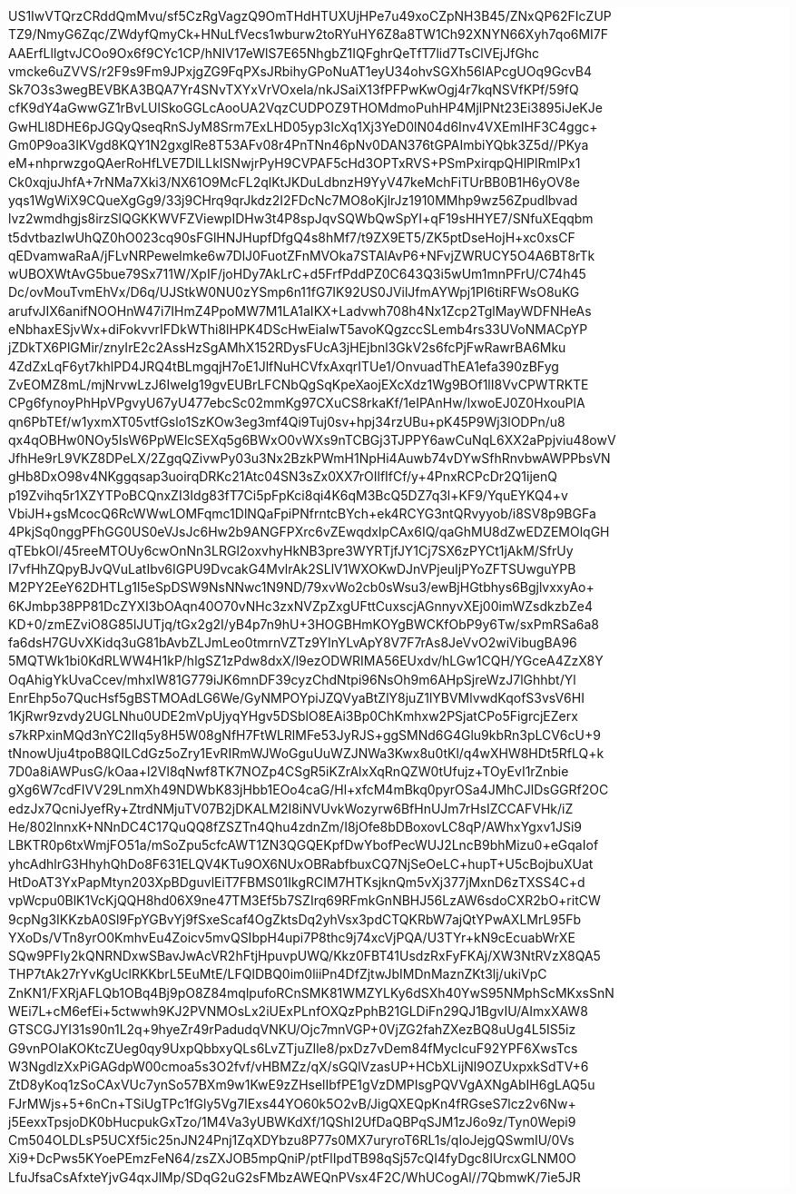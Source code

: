 US1IwVTQrzCRddQmMvu/sf5CzRgVagzQ9OmTHdHTUXUjHPe7u49xoCZpNH3B45/ZNxQP62FIcZUP
TZ9/NmyG6Zqc/ZWdyfQmyCk+HNuLfVecs1wburw2toRYuHY6Z8a8TW1Ch92XNYN66Xyh7qo6MI7F
AAErfLllgtvJCOo9Ox6f9CYc1CP/hNIV17eWlS7E65NhgbZ1IQFghrQeTfT7lid7TsClVEjJfGhc
vmcke6uZVVS/r2F9s9Fm9JPxjgZG9FqPXsJRbihyGPoNuAT1eyU34ohvSGXh56lAPcgUOq9GcvB4
Sk7O3s3wegBEVBKA3BQA7Yr4SNvTXYxVrVOxela/nkJSaiX13fPFPwKwOgj4r7kqNSVfKPf/59fQ
cfK9dY4aGwwGZ1rBvLUlSkoGGLcAooUA2VqzCUDPOZ9THOMdmoPuhHP4MjlPNt23Ei3895iJeKJe
GwHLl8DHE6pJGQyQseqRnSJyM8Srm7ExLHD05yp3IcXq1Xj3YeD0lN04d6Inv4VXEmIHF3C4ggc+
Gm0P9oa3IKVgd8KQY1N2gxglRe8T53AFv08r4PnTNn46pNv0DAN376tGPAImbiYQbk3Z5d//PKya
eM+nhprwzgoQAerRoHfLVE7DlLLkISNwjrPyH9CVPAF5cHd3OPTxRVS+PSmPxirqpQHlPlRmlPx1
Ck0xqjuJhfA+7rNMa7Xki3/NX61O9McFL2qlKtJKDuLdbnzH9YyV47keMchFiTUrBB0B1H6yOV8e
yqs1WgWiX9CQueXgGg9/33j9CHrq9qrJkdz2I2FDcNc7MO8oKjlrJz1910MMhp9wz56Zpudlbvad
lvz2wmdhgjs8irzSlQGKKWVFZViewpIDHw3t4P8spJqvSQWbQwSpYI+qF19sHHYE7/SNfuXEqqbm
t5dvtbazIwUhQZ0hO023cq90sFGlHNJHupfDfgQ4s8hMf7/t9ZX9ET5/ZK5ptDseHojH+xc0xsCF
qEDvamwaRaA/jFLvNRPewelmke6w7DlJ0FuotZFnMVOka7STAlAvP6+NFvjZWRUCY5O4A6BT8rTk
wUBOXWtAvG5bue79Sx711W/XpIF/joHDy7AkLrC+d5FrfPddPZ0C643Q3i5wUm1mnPFrU/C74h45
Dc/ovMouTvmEhVx/D6q/UJStkW0NU0zYSmp6n11fG7IK92US0JVilJfmAYWpj1PI6tiRFWsO8uKG
arufvJIX6anifNOOHnW47i7IHmZ4PpoMW7M1LA1aIKX+Ladvwh708h4Nx1Zcp2TglMayWDFNHeAs
eNbhaxESjvWx+diFokvvrIFDkWThi8lHPK4DScHwEiaIwT5avoKQgzccSLemb4rs33UVoNMACpYP
jZDkTX6PlGMir/znyIrE2c2AssHzSgAMhX152RDysFUcA3jHEjbnl3GkV2s6fcPjFwRawrBA6Mku
4ZdZxLqF6yt7khlPD4JRQ4tBLmgqjH7oE1JlfNuHCVfxAxqrITUe1/OnvuadThEA1efa390zBFyg
ZvEOMZ8mL/mjNrvwLzJ6IweIg19gvEUBrLFCNbQgSqKpeXaojEXcXdz1Wg9BOf1lI8VvCPWTRKTE
CPg6fynoyPhHpVPgvyU67yU477ebcSc02mmKg97CXuCS8rkaKf/1eIPAnHw/lxwoEJ0Z0HxouPlA
qn6PbTEf/w1yxmXT05vtfGslo1SzKOw3eg3mf4Qi9Tuj0sv+hpj34rzUBu+pK45P9Wj3lODPn/u8
qx4qOBHw0NOy5IsW6PpWElcSEXq5g6BWxO0vWXs9nTCBGj3TJPPY6awCuNqL6XX2aPpjviu48owV
JfhHe9rL9VKZ8DPeLX/2ZgqQZivwPy03u3Nx2BzkPWmH1NpHi4Auwb74vDYwSfhRnvbwAWPPbsVN
gHb8DxO98v4NKggqsap3uoirqDRKc21Atc04SN3sZx0XX7rOIlfIfCf/y+4PnxRCPcDr2Q1ijenQ
p19Zvihq5r1XZYTPoBCQnxZI3Idg83fT7Ci5pFpKci8qi4K6qM3BcQ5DZ7q3l+KF9/YquEYKQ4+v
VbiJH+gsMcocQ6RcWWwLOMFqmc1DlNQaFpiPNfrntcBYch+ek4RCYG3ntQRvyyob/i8SV8p9BGFa
4PkjSq0nggPFhGG0US0eVJsJc6Hw2b9ANGFPXrc6vZEwqdxlpCAx6IQ/qaGhMU8dZwEDZEMOlqGH
qTEbkOl/45reeMTOUy6cwOnNn3LRGl2oxvhyHkNB3pre3WYRTjfJY1Cj7SX6zPYCt1jAkM/SfrUy
I7vfHhZQpyBJvQVuLatIbv6IGPU9DvcakG4MvlrAk2SLlV1WXOKwDJnVPjeuIjPYoZFTSUwguYPB
M2PY2EeY62DHTLg1l5eSpDSW9NsNNwc1N9ND/79xvWo2cb0sWsu3/ewBjHGtbhys6BgjlvxxyAo+
6KJmbp38PP81DcZYXI3bOAqn40O70vNHc3zxNVZpZxgUFttCuxscjAGnnyvXEj00imWZsdkzbZe4
KD+0/zmEZviO8G85lJUTjq/tGx2g2I/yB4p7n9hU+3HOGBHmKOYgBWCKfObP9y6Tw/sxPmRSa6a8
fa6dsH7GUvXKidq3uG81bAvbZLJmLeo0tmrnVZTz9YInYLvApY8V7F7rAs8JeVvO2wiVibugBA96
5MQTWk1bi0KdRLWW4H1kP/hlgSZ1zPdw8dxX/l9ezODWRIMA56EUxdv/hLGw1CQH/YGceA4ZzX8Y
OqAhigYkUvaCcev/mhxIW81G779iJK6mnDF39cyzChdNtpi96NsOh9m6AHpSjreWzJ7lGhhbt/Yl
EnrEhp5o7QucHsf5gBSTMOAdLG6We/GyNMPOYpiJZQVyaBtZlY8juZ1lYBVMlvwdKqofS3vsV6HI
1KjRwr9zvdy2UGLNhu0UDE2mVpUjyqYHgv5DSblO8EAi3Bp0ChKmhxw2PSjatCPo5FigrcjEZerx
s7kRPxinMQd3nYC2IIq5y8H5W08gNfH7FtWLRlMFe53JyRJS+ggSMNd6G4Glu9kbRn3pLCV6cU+9
tNnowUju4tpoB8QILCdGz5oZry1EvRIRmWJWoGguUuWZJNWa3Kwx8u0tKl/q4wXHW8HDt5RfLQ+k
7D0a8iAWPusG/kOaa+l2Vl8qNwf8TK7NOZp4CSgR5iKZrAlxXqRnQZW0tUfujz+TOyEvI1rZnbie
gXg6W7cdFIVV29LnmXh49NDWbK83jHbb1EOo4caG/Hl+xfcM4mBkq0pyrOSa4JMhCJlDsGGRf2OC
edzJx7QcniJyefRy+ZtrdNMjuTV07B2jDKALM2I8iNVUvkWozyrw6BfHnUJm7rHsIZCCAFVHk/iZ
He/802lnnxK+NNnDC4C17QuQQ8fZSZTn4Qhu4zdnZm/I8jOfe8bDBoxovLC8qP/AWhxYgxv1JSi9
LBKTR0p6txWmjFO51a/mSoZpu5cfcAWT1ZN3QGQEKpfDwYbofPecWUJ2LncB9bhMizu0+eGqaIof
yhcAdhlrG3HhyhQhDo8F631ELQV4KTu9OX6NUxOBRabfbuxCQ7NjSeOeLC+hupT+U5cBojbuXUat
HtDoAT3YxPapMtyn203XpBDguvlEiT7FBMS01IkgRCIM7HTKsjknQm5vXj377jMxnD6zTXSS4C+d
vpWcpu0BlK1VcKjQQH8hd06X9ne47TM3Ef5b7SZIrq69RFmkGnNBHJ56LzAW6sdoCXR2bO+ritCW
9cpNg3IKKzbA0Sl9FpYGBvYj9fSxeScaf4OgZktsDq2yhVsx3pdCTQKRbW7ajQtYPwAXLMrL95Fb
YXoDs/VTn8yrO0KmhvEu4Zoicv5mvQSIbpH4upi7P8thc9j74xcVjPQA/U3TYr+kN9cEcuabWrXE
SQw9PFIy2kQNRNDxwSBavJwAcVR2hFtjHpuvpUWQ/Kkz0FBT41UsdzRxFyFKAj/XW3NtRVzX8QA5
THP7tAk27rYvKgUclRKKbrL5EuMtE/LFQlDBQ0im0liiPn4DfZjtwJbIMDnMaznZKt3lj/ukiVpC
ZnKN1/FXRjAFLQb1OBq4Bj9pO8Z84mqlpufoRCnSMK81WMZYLKy6dSXh40YwS95NMphScMKxsSnN
WEi7L+cM6efEi+5ctwwh9KJ2PVNMOsLx2iUExPLnfOXQzPphB21GLDiFn29QJ1BgvIU/AImxXAW8
GTSCGJYI31s90n1L2q+9hyeZr49rPadudqVNKU/Ojc7mnVGP+0VjZG2fahZXezBQ8uUg4L5IS5iz
G9vnPOIaKOKtcZUeg0qy9UxpQbbxyQLs6LvZTjuZIle8/pxDz7vDem84fMycIcuF92YPF6XwsTcs
W3NgdlzXxPiGAGdpW00cmoa5s3O2fvf/vHBMZz/qX/sGQlVzasUP+HCbXLijNl9OZUxpxkSdTV+6
ZtD8yKoq1zSoCAxVUc7ynSo57BXm9w1KwE9zZHselIbfPE1gVzDMPIsgPQVVgAXNgAbIH6gLAQ5u
FJrMWjs+5+6nCn+TSiUgTPc1fGly5Vg7IExs44YO60k5O2vB/JigQXEQpKn4fRGseS7lcz2v6Nw+
j5EexxTpsjoDK0bHucpukGxTzo/1M4Va3yUBWKdXf/1QShI2UfDaQBPqSJM1zJ6o9z/Tyn0Wepi9
Cm504OLDLsP5UCXf5ic25nJN24Pnj1ZqXDYbzu8P77s0MX7uryroT6RL1s/qIoJejgQSwmIU/0Vs
Xi9+DcPws5KYoePEmzFeN64/zsZXJOB5mpQniP/ptFlIpdTB98qSj57cQI4fyDgc8lUrcxGLNM0O
LfuJfsaCsAfxteYjvG4qxJlMp/SDqG2uG2sFMbzAWEQnPVsx4F2C/WhUCogAl//7QbmwK/7ie5JR